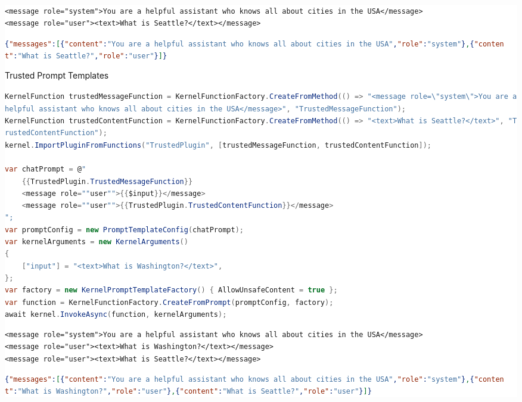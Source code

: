 ```text {"id":"01J6KQ575F873Z6QTE4E582N1B"}
<message role="system">You are a helpful assistant who knows all about cities in the USA</message>
<message role="user"><text>What is Seattle?</text></message> 
```

```json {"id":"01J6KQ575F873Z6QTE4G2418TD"}
{"messages":[{"content":"You are a helpful assistant who knows all about cities in the USA","role":"system"},{"content":"What is Seattle?","role":"user"}]}
```

 Trusted Prompt Templates

```csharp {"id":"01J6KQ575F873Z6QTE4JWG78M2"}
KernelFunction trustedMessageFunction = KernelFunctionFactory.CreateFromMethod(() => "<message role=\"system\">You are a helpful assistant who knows all about cities in the USA</message>", "TrustedMessageFunction");
KernelFunction trustedContentFunction = KernelFunctionFactory.CreateFromMethod(() => "<text>What is Seattle?</text>", "TrustedContentFunction");
kernel.ImportPluginFromFunctions("TrustedPlugin", [trustedMessageFunction, trustedContentFunction]);

var chatPrompt = @"
    {{TrustedPlugin.TrustedMessageFunction}}
    <message role=""user"">{{$input}}</message>
    <message role=""user"">{{TrustedPlugin.TrustedContentFunction}}</message>
";
var promptConfig = new PromptTemplateConfig(chatPrompt);
var kernelArguments = new KernelArguments()
{
    ["input"] = "<text>What is Washington?</text>",
};
var factory = new KernelPromptTemplateFactory() { AllowUnsafeContent = true };
var function = KernelFunctionFactory.CreateFromPrompt(promptConfig, factory);
await kernel.InvokeAsync(function, kernelArguments);
```

```text {"id":"01J6KQ575GJ6AV75PHGAWS4JG2"}
<message role="system">You are a helpful assistant who knows all about cities in the USA</message>
<message role="user"><text>What is Washington?</text></message>
<message role="user"><text>What is Seattle?</text></message>
```

```json {"id":"01J6KQ575GJ6AV75PHGCWBSKWN"}
{"messages":[{"content":"You are a helpful assistant who knows all about cities in the USA","role":"system"},{"content":"What is Washington?","role":"user"},{"content":"What is Seattle?","role":"user"}]}
```
